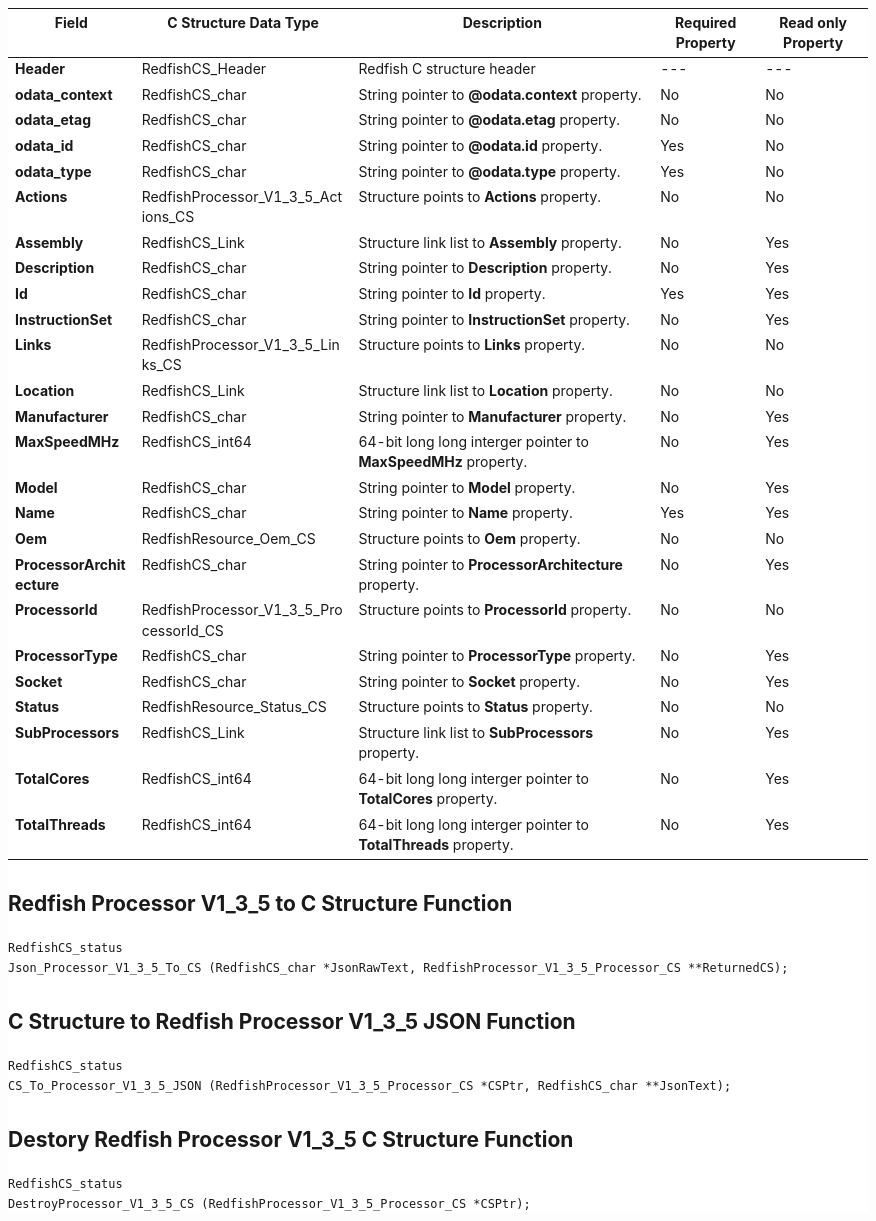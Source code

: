 |Field |C Structure Data Type|Description |Required Property|Read only Property
| ---  | --- | --- | --- | ---
|**Header**|RedfishCS_Header|Redfish C structure header|---|---
|**odata_context**|RedfishCS_char| String pointer to **@odata.context** property.| No| No
|**odata_etag**|RedfishCS_char| String pointer to **@odata.etag** property.| No| No
|**odata_id**|RedfishCS_char| String pointer to **@odata.id** property.| Yes| No
|**odata_type**|RedfishCS_char| String pointer to **@odata.type** property.| Yes| No
|**Actions**|RedfishProcessor_V1_3_5_Actions_CS| Structure points to **Actions** property.| No| No
|**Assembly**|RedfishCS_Link| Structure link list to **Assembly** property.| No| Yes
|**Description**|RedfishCS_char| String pointer to **Description** property.| No| Yes
|**Id**|RedfishCS_char| String pointer to **Id** property.| Yes| Yes
|**InstructionSet**|RedfishCS_char| String pointer to **InstructionSet** property.| No| Yes
|**Links**|RedfishProcessor_V1_3_5_Links_CS| Structure points to **Links** property.| No| No
|**Location**|RedfishCS_Link| Structure link list to **Location** property.| No| No
|**Manufacturer**|RedfishCS_char| String pointer to **Manufacturer** property.| No| Yes
|**MaxSpeedMHz**|RedfishCS_int64| 64-bit long long interger pointer to **MaxSpeedMHz** property.| No| Yes
|**Model**|RedfishCS_char| String pointer to **Model** property.| No| Yes
|**Name**|RedfishCS_char| String pointer to **Name** property.| Yes| Yes
|**Oem**|RedfishResource_Oem_CS| Structure points to **Oem** property.| No| No
|**ProcessorArchitecture**|RedfishCS_char| String pointer to **ProcessorArchitecture** property.| No| Yes
|**ProcessorId**|RedfishProcessor_V1_3_5_ProcessorId_CS| Structure points to **ProcessorId** property.| No| No
|**ProcessorType**|RedfishCS_char| String pointer to **ProcessorType** property.| No| Yes
|**Socket**|RedfishCS_char| String pointer to **Socket** property.| No| Yes
|**Status**|RedfishResource_Status_CS| Structure points to **Status** property.| No| No
|**SubProcessors**|RedfishCS_Link| Structure link list to **SubProcessors** property.| No| Yes
|**TotalCores**|RedfishCS_int64| 64-bit long long interger pointer to **TotalCores** property.| No| Yes
|**TotalThreads**|RedfishCS_int64| 64-bit long long interger pointer to **TotalThreads** property.| No| Yes
## Redfish Processor V1_3_5 to C Structure Function
    RedfishCS_status
    Json_Processor_V1_3_5_To_CS (RedfishCS_char *JsonRawText, RedfishProcessor_V1_3_5_Processor_CS **ReturnedCS);

## C Structure to Redfish Processor V1_3_5 JSON Function
    RedfishCS_status
    CS_To_Processor_V1_3_5_JSON (RedfishProcessor_V1_3_5_Processor_CS *CSPtr, RedfishCS_char **JsonText);

## Destory Redfish Processor V1_3_5 C Structure Function
    RedfishCS_status
    DestroyProcessor_V1_3_5_CS (RedfishProcessor_V1_3_5_Processor_CS *CSPtr);

